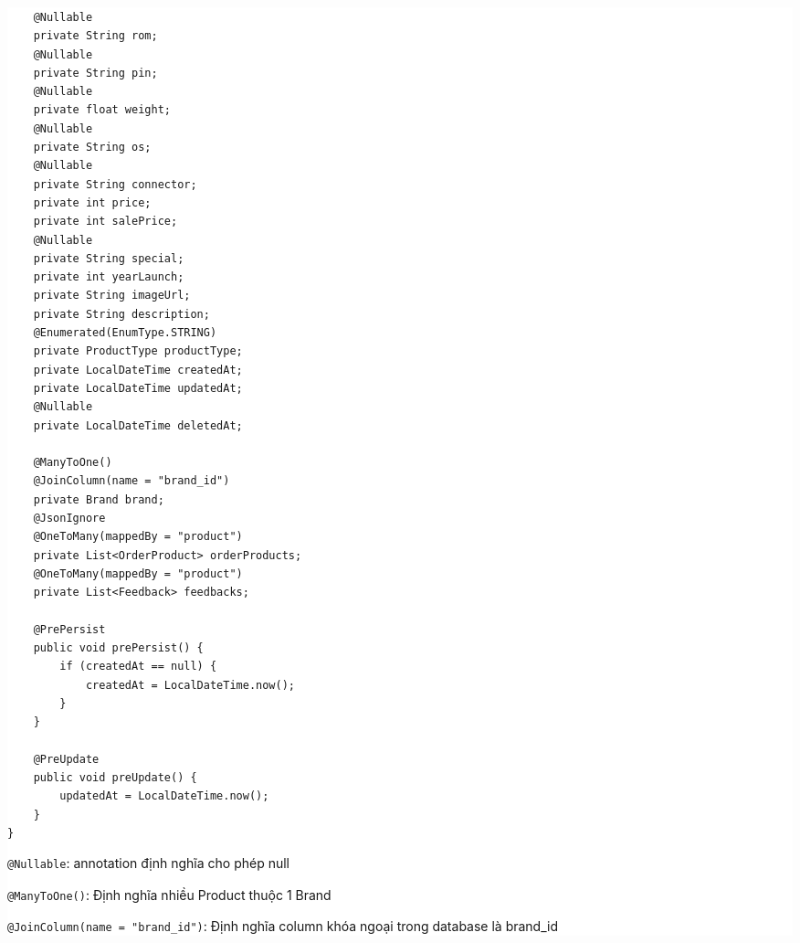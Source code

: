 ```
    @Nullable
    private String rom;
    @Nullable
    private String pin;
    @Nullable
    private float weight;
    @Nullable
    private String os;
    @Nullable
    private String connector;
    private int price;
    private int salePrice;
    @Nullable
    private String special;
    private int yearLaunch;
    private String imageUrl;
    private String description;
    @Enumerated(EnumType.STRING)
    private ProductType productType;
    private LocalDateTime createdAt;
    private LocalDateTime updatedAt;
    @Nullable
    private LocalDateTime deletedAt;

    @ManyToOne()
    @JoinColumn(name = "brand_id")
    private Brand brand;
    @JsonIgnore
    @OneToMany(mappedBy = "product")
    private List<OrderProduct> orderProducts;
    @OneToMany(mappedBy = "product")
    private List<Feedback> feedbacks;

    @PrePersist
    public void prePersist() {
        if (createdAt == null) {
            createdAt = LocalDateTime.now();
        }
    }

    @PreUpdate
    public void preUpdate() {
        updatedAt = LocalDateTime.now();
    }
}
```
`@Nullable`: annotation định nghĩa cho phép null

`@ManyToOne()`: Định nghĩa nhiều Product thuộc 1 Brand

`@JoinColumn(name = "brand_id")`: Định nghĩa column khóa ngoại trong
database là brand_id
